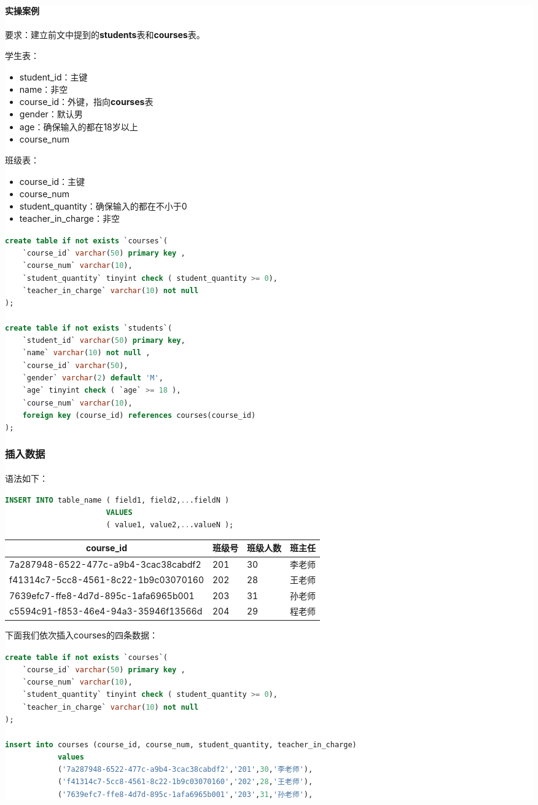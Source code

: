 #### 实操案例
要求：建立前文中提到的**students**表和**courses**表。

学生表：
- student_id：主键
- name：非空
- course_id：外键，指向**courses**表
- gender：默认男
- age：确保输入的都在18岁以上
- course_num

班级表：
- course_id：主键
- course_num
- student_quantity：确保输入的都在不小于0
- teacher_in_charge：非空

```sql
create table if not exists `courses`(
    `course_id` varchar(50) primary key ,
    `course_num` varchar(10),
    `student_quantity` tinyint check ( student_quantity >= 0),
    `teacher_in_charge` varchar(10) not null
);

create table if not exists `students`(
    `student_id` varchar(50) primary key,
    `name` varchar(10) not null ,
    `course_id` varchar(50),
    `gender` varchar(2) default 'M',
    `age` tinyint check ( `age` >= 18 ),
    `course_num` varchar(10),
    foreign key (course_id) references courses(course_id)
);
```

### 插入数据
语法如下：
```sql
INSERT INTO table_name ( field1, field2,...fieldN )
                       VALUES
                       ( value1, value2,...valueN );
```
course_id|班级号   |班级人数|班主任|
|---|---|---|---|
|7a287948-6522-477c-a9b4-3cac38cabdf2|	201|30|	李老师|
|f41314c7-5cc8-4561-8c22-1b9c03070160|	202|28|	王老师|
|7639efc7-ffe8-4d7d-895c-1afa6965b001|	203|31|	孙老师|
|c5594c91-f853-46e4-94a3-35946f13566d|	204|29|	程老师|

下面我们依次插入courses的四条数据：
```sql
create table if not exists `courses`(
    `course_id` varchar(50) primary key ,
    `course_num` varchar(10),
    `student_quantity` tinyint check ( student_quantity >= 0),
    `teacher_in_charge` varchar(10) not null 
);

insert into courses (course_id, course_num, student_quantity, teacher_in_charge)
            values 
            ('7a287948-6522-477c-a9b4-3cac38cabdf2','201',30,'李老师'),
            ('f41314c7-5cc8-4561-8c22-1b9c03070160','202',28,'王老师'),
            ('7639efc7-ffe8-4d7d-895c-1afa6965b001','203',31,'孙老师'),
```